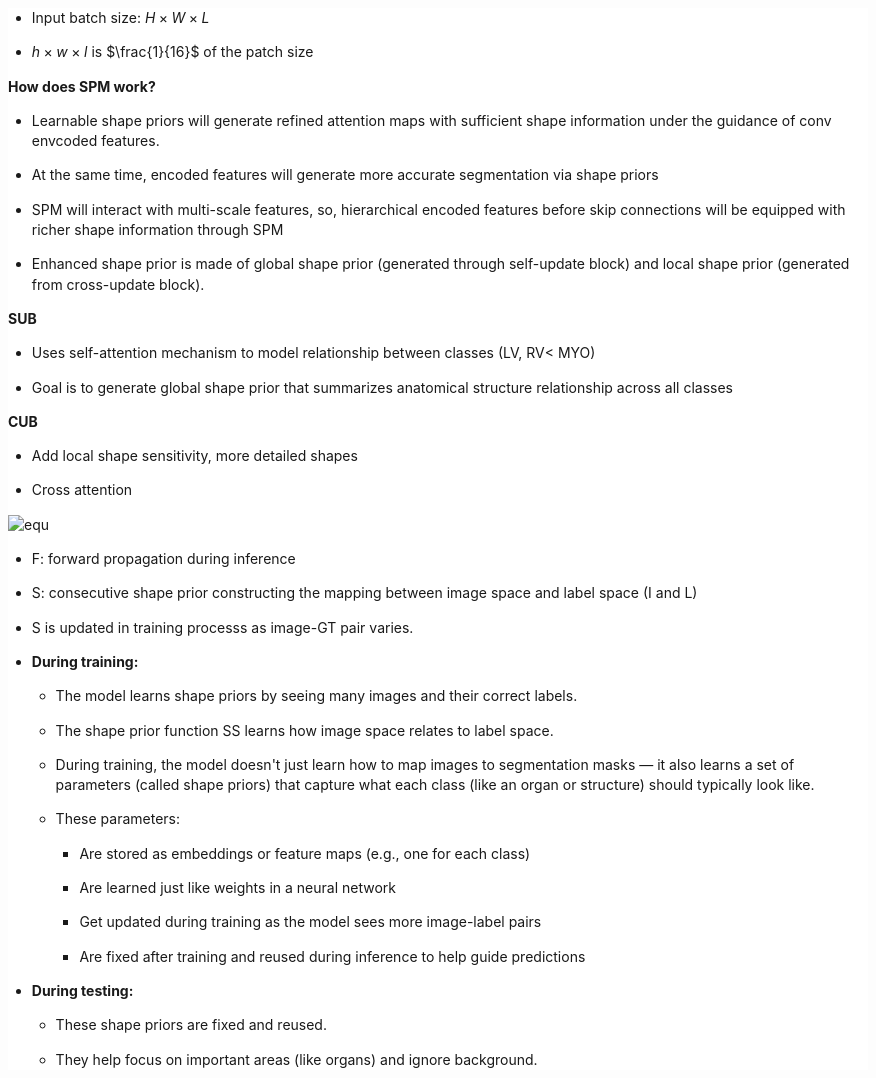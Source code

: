 - Input batch size: $H \times W \times L$

- $h \times w \times l$ is $\frac{1}{16}$ of the patch size

**How does SPM work?**

- Learnable shape priors will generate refined attention maps with sufficient shape information under the guidance of conv envcoded features.

- At the same time, encoded features will generate more accurate segmentation via shape priors

- SPM will interact with multi-scale features, so, hierarchical encoded features before skip connections will be equipped with richer shape information through SPM

- Enhanced shape prior is made of global shape prior (generated through self-update block) and local shape prior (generated from cross-update block).

**SUB**

- Uses self-attention mechanism to model relationship between classes (LV, RV< MYO)

- Goal is to generate global shape prior that summarizes anatomical structure relationship across all classes

**CUB**

- Add local shape sensitivity, more detailed shapes

- Cross attention


![equ](../asset/SPM_equation.png)

- F: forward propagation during inference
- S: consecutive shape prior constructing the mapping between image space and label space (I and L)
- S is updated in training processs as image-GT pair varies. 

- **During training:**

    - The model learns shape priors by seeing many images and their correct labels.

    - The shape prior function SS learns how image space relates to label space.

    - During training, the model doesn't just learn how to map images to segmentation masks — it also learns a set of parameters (called shape priors) that capture what each class (like an organ or structure) should typically look like.

  - These parameters:

      - Are stored as embeddings or feature maps (e.g., one for each class)

      - Are learned just like weights in a neural network

      - Get updated during training as the model sees more image-label pairs

      - Are fixed after training and reused during inference to help guide predictions


- **During testing:**

    - These shape priors are fixed and reused.

    - They help focus on important areas (like organs) and ignore background.
